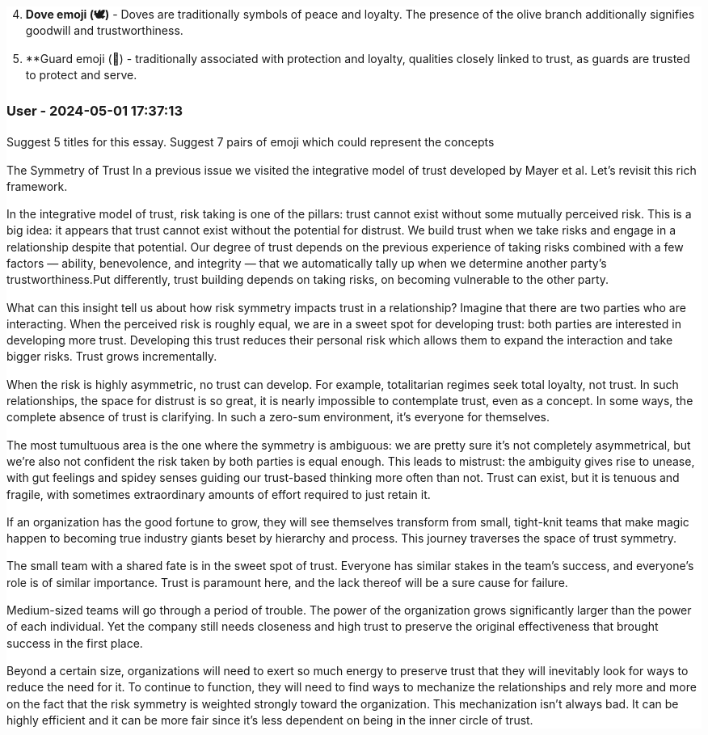 4. **Dove emoji (🕊️)** - Doves are traditionally symbols of peace and loyalty. The presence of the olive branch additionally signifies goodwill and trustworthiness.

5. **Guard emoji (💂) - traditionally associated with protection and loyalty, qualities closely linked to trust, as guards are trusted to protect and serve.

### User - 2024-05-01 17:37:13

Suggest 5 titles for this essay. Suggest 7 pairs of emoji which could represent the concepts

The Symmetry of Trust
In a previous issue we visited the integrative model of trust developed by Mayer et al. Let’s revisit this rich framework. 

In the integrative model of trust, risk taking is one of the pillars: trust cannot exist without some mutually perceived risk. This is a big idea: it appears that trust cannot exist without the potential for distrust. We build trust when we take risks and engage in a relationship despite that potential. Our degree of trust depends on the previous experience of taking risks combined with a few factors — ability, benevolence, and integrity — that we automatically tally up when we determine another party’s trustworthiness.Put differently, trust building depends on taking risks, on becoming vulnerable to the other party. 

What can this insight tell us about how risk symmetry impacts trust in a relationship? Imagine that there are two parties who are interacting. When the perceived risk is roughly equal, we are in a sweet spot for developing trust: both parties are interested in developing more trust. Developing this trust reduces their personal risk which allows them to expand the interaction and take bigger risks. Trust grows incrementally. 

When the risk is highly asymmetric, no trust can develop. For example, totalitarian regimes seek total loyalty, not trust. In such relationships, the space for distrust is so great, it is nearly impossible to contemplate trust, even as a concept. In some ways, the complete absence of trust is clarifying. In such a zero-sum environment, it’s everyone for themselves.

The most tumultuous area is the one where the symmetry is ambiguous: we are pretty sure it’s not completely asymmetrical, but we’re also not confident the risk taken by both parties is equal enough. This leads to mistrust: the ambiguity gives rise to unease, with gut feelings and spidey senses guiding our trust-based thinking more often than not. Trust can exist, but it is tenuous and fragile, with sometimes extraordinary amounts of effort required to just retain it.

If an organization has the good fortune to grow, they will see themselves transform from small, tight-knit teams that make magic happen to becoming true industry giants beset by hierarchy and process. This journey traverses the space of trust symmetry.

The small team with a shared fate is in the sweet spot of trust. Everyone has similar stakes in the team’s success, and everyone’s role is of similar importance. Trust is paramount here, and the lack thereof will be a sure cause for failure.

Medium-sized teams will go through a period of trouble. The power of the organization grows significantly larger than the power of each individual. Yet the company still needs closeness and high trust to preserve the original effectiveness that brought success in the first place.

Beyond a certain size, organizations will need to exert so much energy to preserve trust that they will inevitably look for ways to reduce the need for it. To continue to function, they will need to find ways to mechanize the relationships and rely more and more on the fact that the risk symmetry is weighted strongly toward the organization. This mechanization isn’t always bad. It can be highly efficient and it can be more fair since it’s less dependent on being in the inner circle of trust. 
